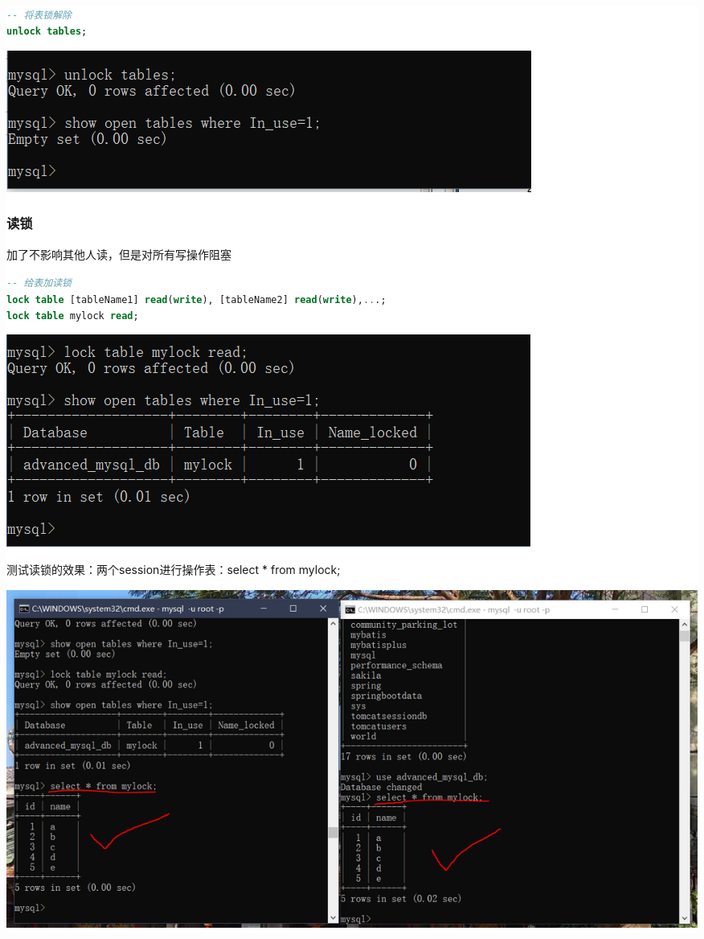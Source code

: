 ```sql
-- 将表锁解除
unlock tables;
```

![image-20221103180219192](MySQL学习.assets/image-20221103180219192-1675832020849271.png)

### 读锁

加了不影响其他人读，但是对所有写操作阻塞

```sql
-- 给表加读锁
lock table [tableName1] read(write), [tableName2] read(write),...;
lock table mylock read;
```

![image-20221103180325352](MySQL学习.assets/image-20221103180325352-1675832020849273.png)

测试读锁的效果：两个session进行操作表：select * from mylock;

![image-20221103180355455](MySQL学习.assets/image-20221103180355455-1675832020849274.png)